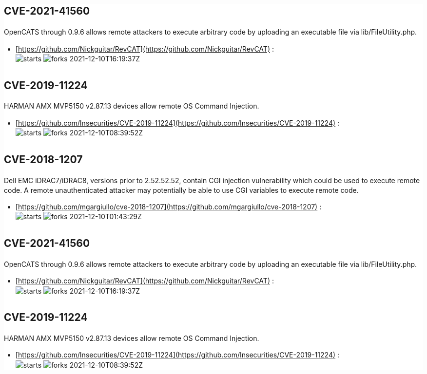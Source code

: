 ## CVE-2021-41560
 OpenCATS through 0.9.6 allows remote attackers to execute arbitrary code by uploading an executable file via lib/FileUtility.php.

- [https://github.com/Nickguitar/RevCAT](https://github.com/Nickguitar/RevCAT) :  
![starts](https://img.shields.io/github/stars/Nickguitar/RevCAT.svg) 
![forks](https://img.shields.io/github/forks/Nickguitar/RevCAT.svg) 
2021-12-10T16:19:37Z

## CVE-2019-11224
 HARMAN AMX MVP5150 v2.87.13 devices allow remote OS Command Injection.

- [https://github.com/Insecurities/CVE-2019-11224](https://github.com/Insecurities/CVE-2019-11224) :  
![starts](https://img.shields.io/github/stars/Insecurities/CVE-2019-11224.svg) 
![forks](https://img.shields.io/github/forks/Insecurities/CVE-2019-11224.svg) 
2021-12-10T08:39:52Z

## CVE-2018-1207
 Dell EMC iDRAC7/iDRAC8, versions prior to 2.52.52.52, contain CGI injection vulnerability which could be used to execute remote code. A remote unauthenticated attacker may potentially be able to use CGI variables to execute remote code.

- [https://github.com/mgargiullo/cve-2018-1207](https://github.com/mgargiullo/cve-2018-1207) :  
![starts](https://img.shields.io/github/stars/mgargiullo/cve-2018-1207.svg) 
![forks](https://img.shields.io/github/forks/mgargiullo/cve-2018-1207.svg) 
2021-12-10T01:43:29Z

## CVE-2021-41560
 OpenCATS through 0.9.6 allows remote attackers to execute arbitrary code by uploading an executable file via lib/FileUtility.php.

- [https://github.com/Nickguitar/RevCAT](https://github.com/Nickguitar/RevCAT) :  
![starts](https://img.shields.io/github/stars/Nickguitar/RevCAT.svg) 
![forks](https://img.shields.io/github/forks/Nickguitar/RevCAT.svg) 
2021-12-10T16:19:37Z

## CVE-2019-11224
 HARMAN AMX MVP5150 v2.87.13 devices allow remote OS Command Injection.

- [https://github.com/Insecurities/CVE-2019-11224](https://github.com/Insecurities/CVE-2019-11224) :  
![starts](https://img.shields.io/github/stars/Insecurities/CVE-2019-11224.svg) 
![forks](https://img.shields.io/github/forks/Insecurities/CVE-2019-11224.svg) 
2021-12-10T08:39:52Z
